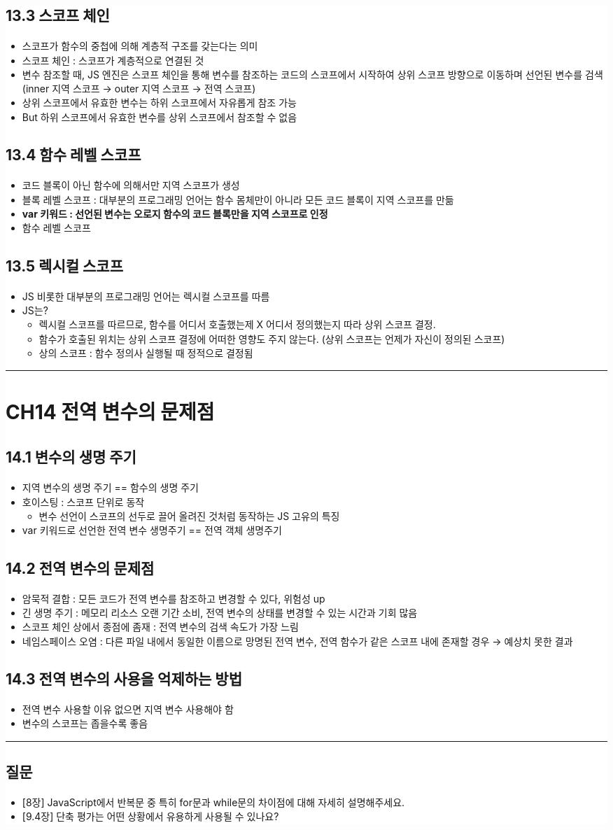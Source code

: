 ## 13.3 스코프 체인

- 스코프가 함수의 중첩에 의해 계층적 구조를 갖는다는 의미
- 스코프 체인 : 스코프가 계층적으로 연결된 것
- 변수 참조할 때, JS 엔진은 스코프 체인을 통해 변수를 참조하는 코드의 스코프에서 시작하여 상위 스코프 방향으로 이동하며 선언된 변수를 검색 (inner 지역 스코프 → outer 지역 스코프 → 전역 스코프)
- 상위 스코프에서 유효한 변수는 하위 스코프에서 자유롭게 참조 가능
- But 하위 스코프에서 유효한 변수를 상위 스코프에서 참조할 수 없음

## 13.4 함수 레벨 스코프

- 코드 블록이 아닌 함수에 의해서만 지역 스코프가 생성
- 블록 레벨 스코프 : 대부분의 프로그래밍 언어는 함수 몸체만이 아니라 모든 코드 블록이 지역 스코프를 만듦
- **var 키워드 : 선언된 변수는 오로지 함수의 코드 블록만을 지역 스코프로 인정**
- 함수 레벨 스코프

## 13.5 렉시컬 스코프

- JS 비롯한 대부분의 프로그래밍 언어는 렉시컬 스코프를 따름
- JS는?
    - 렉시컬 스코프를 따르므로, 함수를 어디서 호출했는제 X 어디서 정의했는지 따라 상위 스코프 결정.
    - 함수가 호출된 위치는 상위 스코프 결정에 어떠한 영향도 주지 않는다. (상위 스코프는 언제가 자신이 정의된 스코프)
    - 상의 스코프 : 함수 정의사 실행될 때 정적으로 결정됨

---

# CH14 전역 변수의 문제점

## 14.1 변수의 생명 주기

- 지역 변수의 생명 주기 == 함수의 생명 주기
- 호이스팅 : 스코프 단위로 동작
    - 변수 선언이 스코프의 선두로 끌어 올려진 것처럼 동작하는 JS 고유의 특징
- var 키워드로 선언한 전역 변수 생명주기 == 전역 객체 생명주기

## 14.2 전역 변수의 문제점

- 암묵적 결합 : 모든 코드가 전역 변수를 참조하고 변경할 수 있다, 위험성 up
- 긴 생명 주기 : 메모리 리소스 오랜 기간 소비, 전역 변수의 상태를 변경할 수 있는 시간과 기회 많음
- 스코프 체인 상에서 종점에 좀재 : 전역 변수의 검색 속도가 가장 느림
- 네임스페이스 오염 : 다른 파일 내에서 동일한 이름으로 망명된 전역 변수, 전역 함수가 같은 스코프 내에 존재할 경우 → 예상치 못한 결과

## 14.3 전역 변수의 사용을 억제하는 방법

- 전역 변수 사용할 이유 없으면 지역 변수 사용해야 함
- 변수의 스코프는 좁을수록 좋음


____________

## 질문
- [8장] JavaScript에서 반복문 중 특히 for문과 while문의 차이점에 대해 자세히 설명해주세요.
- [9.4장] 단축 평가는 어떤 상황에서 유용하게 사용될 수 있나요?
